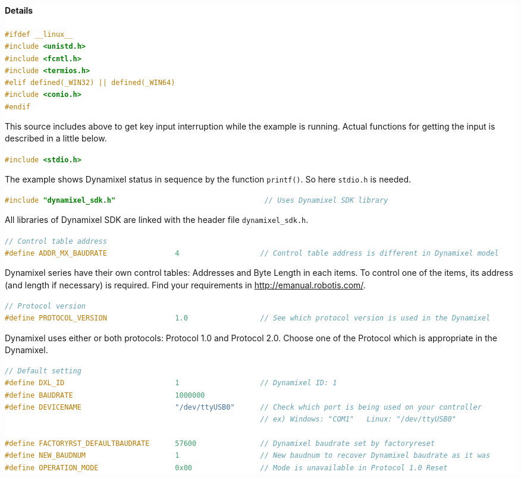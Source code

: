 


#### Details

``` cpp
#ifdef __linux__
#include <unistd.h>
#include <fcntl.h>
#include <termios.h>
#elif defined(_WIN32) || defined(_WIN64)
#include <conio.h>
#endif
```

This source includes above to get key input interruption while the example is running. Actual functions for getting the input is described in a little below.

``` cpp
#include <stdio.h>
```

The example shows Dynamixel status in sequence by the function `printf()`. So here `stdio.h` is needed.

``` cpp
#include "dynamixel_sdk.h"                                   // Uses Dynamixel SDK library
```

All libraries of Dynamixel SDK are linked with the header file `dynamixel_sdk.h`.

``` cpp
// Control table address
#define ADDR_MX_BAUDRATE                4                   // Control table address is different in Dynamixel model
```

Dynamixel series have their own control tables: Addresses and Byte Length in each items. To control one of the items, its address (and length if necessary) is required. Find your requirements in http://emanual.robotis.com/.

``` cpp
// Protocol version
#define PROTOCOL_VERSION                1.0                 // See which protocol version is used in the Dynamixel
```

Dynamixel uses either or both protocols: Protocol 1.0 and Protocol 2.0. Choose one of the Protocol which is appropriate in the Dynamixel.

``` cpp
// Default setting
#define DXL_ID                          1                   // Dynamixel ID: 1
#define BAUDRATE                        1000000
#define DEVICENAME                      "/dev/ttyUSB0"      // Check which port is being used on your controller
                                                            // ex) Windows: "COM1"   Linux: "/dev/ttyUSB0"

#define FACTORYRST_DEFAULTBAUDRATE      57600               // Dynamixel baudrate set by factoryreset
#define NEW_BAUDNUM                     1                   // New baudnum to recover Dynamixel baudrate as it was
#define OPERATION_MODE                  0x00                // Mode is unavailable in Protocol 1.0 Reset
```
